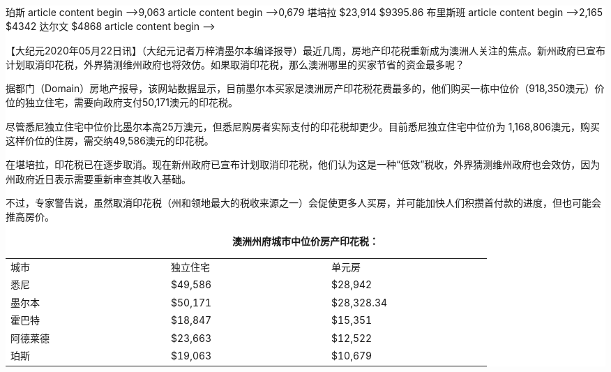 </tr>
<tr>
<td width="216">珀斯</td>
<td width="216">article content begin -->9,063</td>
<td width="216">article content begin -->0,679</td>
</tr>
<tr>
<td width="216">堪培拉</td>
<td width="216">$23,914</td>
<td width="216">$9395.86</td>
</tr>
<tr>
<td width="216">布里斯班</td>
<td width="216">article content begin -->2,165</td>
<td width="216">$4342</td>
</tr>
<tr>
<td width="216">达尔文</td>
<td width="216">$4868</td>
<td width="216">article content begin -->
<p>【大纪元2020年05月22日讯】（大纪元记者万梓清<ahref="/gb/tag/%E5%A2%A8%E5%B0%94%E6%9C%AC.md#1">墨尔本</a>编译报导）最近几周，<ahref="/gb/tag/%E6%88%BF%E5%9C%B0%E4%BA%A7.md#1">房地产</a><ahref="/gb/tag/%E5%8D%B0%E8%8A%B1%E7%A8%8E.md#1">印花税</a>重新成为<ahref="/gb/tag/%E6%BE%B3%E6%B4%B2.md#1">澳洲</a>人关注的焦点。新州政府已宣布计划取消<ahref="/gb/tag/%E5%8D%B0%E8%8A%B1%E7%A8%8E.md#1">印花税</a>，外界猜测维州政府也将效仿。如果取消印花税，那么澳洲哪里的买家节省的资金最多呢？</p>
<p>据都门（Domain）<ahref="/gb/tag/%E6%88%BF%E5%9C%B0%E4%BA%A7.md#1">房地产</a>报导，该网站数据显示，目前<ahref="/gb/tag/%E5%A2%A8%E5%B0%94%E6%9C%AC.md#1">墨尔本</a>买家是<ahref="/gb/tag/%E6%BE%B3%E6%B4%B2.md#1">澳洲</a>房产印花税花费最多的，他们购买一栋中位价（918,350澳元）价位的独立住宅，需要向政府支付50,171澳元的印花税。</p>
<p>尽管悉尼独立住宅中位价比墨尔本高25万澳元，但悉尼购房者实际支付的印花税却更少。目前悉尼独立住宅中位价为 1,168,806澳元，购买这样价位的住房，需交纳49,586澳元的印花税。</p>
<p>在堪培拉，印花税已在逐步取消。现在新州政府已宣布计划取消印花税，他们认为这是一种“低效”税收，外界猜测维州政府也会效仿，因为州政府近日表示需要重新审查其收入基础。</p>
<p>不过，专家警告说，虽然取消印花税（州和领地最大的税收来源之一）会促使更多人买房，并可能加快人们积攒首付款的进度，但也可能会推高<ahref="/gb/tag/%E6%88%BF%E4%BB%B7.md#1">房价</a>。</p>
<p style="text-align: center;"><strong>澳洲州府城市中位价房产印花税：</strong></p>
<table width="648">
<tbody>
<tr>
<td width="216">城市</td>
<td width="216">独立住宅</td>
<td width="216">单元房</td>
</tr>
<tr>
<td width="216">悉尼</td>
<td width="216">$49,586</td>
<td width="216">$28,942</td>
</tr>
<tr>
<td width="216">墨尔本</td>
<td width="216">$50,171</td>
<td width="216">$28,328.34</td>
</tr>
<tr>
<td width="216">霍巴特</td>
<td width="216">$18,847</td>
<td width="216">$15,351</td>
</tr>
<tr>
<td width="216">阿德莱德</td>
<td width="216">$23,663</td>
<td width="216">$12,522</td>
</tr>
<tr>
<td width="216">珀斯</td>
<td width="216">$19,063</td>
<td width="216">$10,679</td>
</tr>